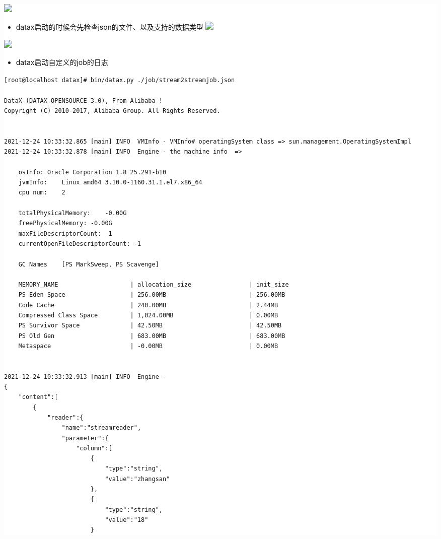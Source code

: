 
![](https://img2020.cnblogs.com/blog/1231979/202112/1231979-20211224102616555-96979131.png)


- datax启动的时候会先检查json的文件、以及支持的数据类型
![](https://img2020.cnblogs.com/blog/1231979/202112/1231979-20211224102939679-1770319336.png)

![](https://img2020.cnblogs.com/blog/1231979/202112/1231979-20211224103426782-335487554.png)


- datax启动自定义的job的日志
```
[root@localhost datax]# bin/datax.py ./job/stream2streamjob.json 

DataX (DATAX-OPENSOURCE-3.0), From Alibaba !
Copyright (C) 2010-2017, Alibaba Group. All Rights Reserved.


2021-12-24 10:33:32.865 [main] INFO  VMInfo - VMInfo# operatingSystem class => sun.management.OperatingSystemImpl
2021-12-24 10:33:32.878 [main] INFO  Engine - the machine info  => 

	osInfo:	Oracle Corporation 1.8 25.291-b10
	jvmInfo:	Linux amd64 3.10.0-1160.31.1.el7.x86_64
	cpu num:	2

	totalPhysicalMemory:	-0.00G
	freePhysicalMemory:	-0.00G
	maxFileDescriptorCount:	-1
	currentOpenFileDescriptorCount:	-1

	GC Names	[PS MarkSweep, PS Scavenge]

	MEMORY_NAME                    | allocation_size                | init_size                      
	PS Eden Space                  | 256.00MB                       | 256.00MB                       
	Code Cache                     | 240.00MB                       | 2.44MB                         
	Compressed Class Space         | 1,024.00MB                     | 0.00MB                         
	PS Survivor Space              | 42.50MB                        | 42.50MB                        
	PS Old Gen                     | 683.00MB                       | 683.00MB                       
	Metaspace                      | -0.00MB                        | 0.00MB                         


2021-12-24 10:33:32.913 [main] INFO  Engine - 
{
	"content":[
		{
			"reader":{
				"name":"streamreader",
				"parameter":{
					"column":[
						{
							"type":"string",
							"value":"zhangsan"
						},
						{
							"type":"string",
							"value":"18"
						}
```